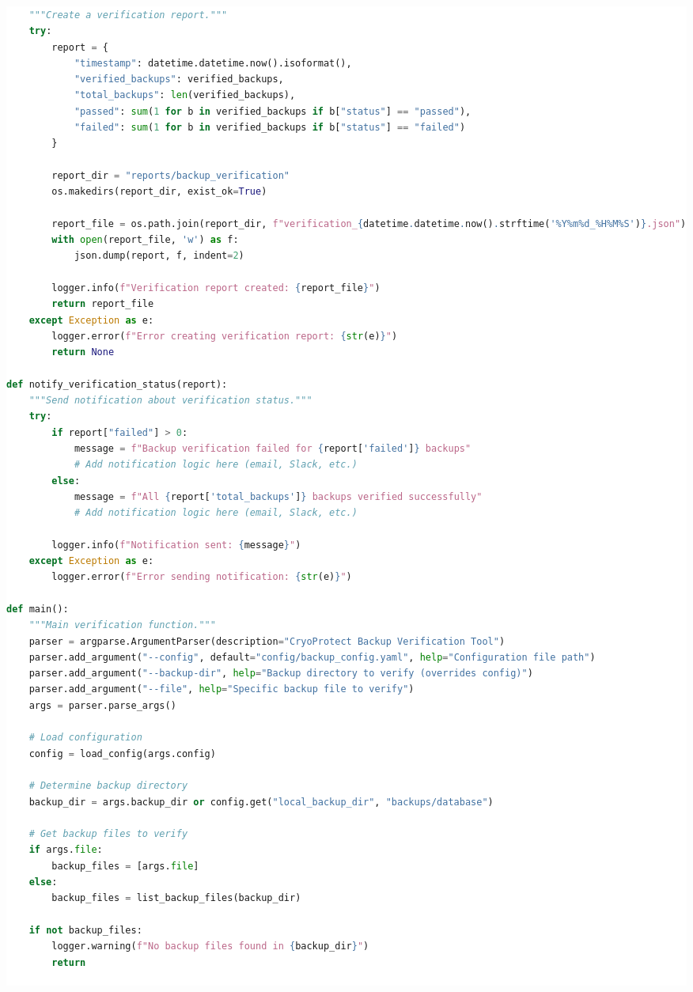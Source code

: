 ```python
    """Create a verification report."""
    try:
        report = {
            "timestamp": datetime.datetime.now().isoformat(),
            "verified_backups": verified_backups,
            "total_backups": len(verified_backups),
            "passed": sum(1 for b in verified_backups if b["status"] == "passed"),
            "failed": sum(1 for b in verified_backups if b["status"] == "failed")
        }
        
        report_dir = "reports/backup_verification"
        os.makedirs(report_dir, exist_ok=True)
        
        report_file = os.path.join(report_dir, f"verification_{datetime.datetime.now().strftime('%Y%m%d_%H%M%S')}.json")
        with open(report_file, 'w') as f:
            json.dump(report, f, indent=2)
        
        logger.info(f"Verification report created: {report_file}")
        return report_file
    except Exception as e:
        logger.error(f"Error creating verification report: {str(e)}")
        return None

def notify_verification_status(report):
    """Send notification about verification status."""
    try:
        if report["failed"] > 0:
            message = f"Backup verification failed for {report['failed']} backups"
            # Add notification logic here (email, Slack, etc.)
        else:
            message = f"All {report['total_backups']} backups verified successfully"
            # Add notification logic here (email, Slack, etc.)
        
        logger.info(f"Notification sent: {message}")
    except Exception as e:
        logger.error(f"Error sending notification: {str(e)}")

def main():
    """Main verification function."""
    parser = argparse.ArgumentParser(description="CryoProtect Backup Verification Tool")
    parser.add_argument("--config", default="config/backup_config.yaml", help="Configuration file path")
    parser.add_argument("--backup-dir", help="Backup directory to verify (overrides config)")
    parser.add_argument("--file", help="Specific backup file to verify")
    args = parser.parse_args()
    
    # Load configuration
    config = load_config(args.config)
    
    # Determine backup directory
    backup_dir = args.backup_dir or config.get("local_backup_dir", "backups/database")
    
    # Get backup files to verify
    if args.file:
        backup_files = [args.file]
    else:
        backup_files = list_backup_files(backup_dir)
    
    if not backup_files:
        logger.warning(f"No backup files found in {backup_dir}")
        return
    
```